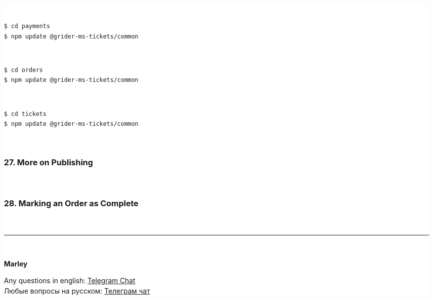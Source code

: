 <br/>

    $ cd payments
    $ npm update @grider-ms-tickets/common

<br/>

    $ cd orders
    $ npm update @grider-ms-tickets/common

<br/>

    $ cd tickets
    $ npm update @grider-ms-tickets/common

<br/>

### 27. More on Publishing

<br/>

### 28. Marking an Order as Complete

<br/>

---

<br/>

**Marley**

Any questions in english: <a href="https://jsdev.org/chat/">Telegram Chat</a>  
Любые вопросы на русском: <a href="https://jsdev.ru/chat/">Телеграм чат</a>

